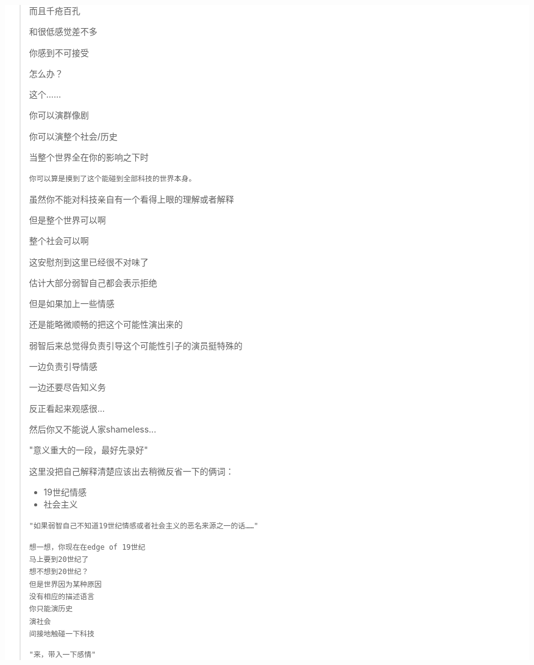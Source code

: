 > 	
> 	而且千疮百孔
> 	
> 	和很低感觉差不多
> 	
> 	你感到不可接受
> 	
> 	怎么办？
> 
> 这个……
> 
> 	你可以演群像剧
> 	
> 	你可以演整个社会/历史
> 	
> 	当整个世界全在你的影响之下时
> 	
> 	`你可以算是摸到了这个能碰到全部科技的世界本身。`
> 	
> 	虽然你不能对科技亲自有一个看得上眼的理解或者解释
> 	
> 	但是整个世界可以啊
> 	
> 	整个社会可以啊
> 
> 这安慰剂到这里已经很不对味了
> 
> 估计大部分弱智自己都会表示拒绝
> 
> 但是如果加上一些情感
> 
> 还是能略微顺畅的把这个可能性演出来的
> 
> 
> 弱智后来总觉得负责引导这个可能性引子的演员挺特殊的
> 
> 一边负责引导情感
> 
> 一边还要尽告知义务
> 
> 反正看起来观感很...
> 
> 然后你又不能说人家shameless...
> 
> 	"意义重大的一段，最好先录好"
> 
> 这里没把自己解释清楚应该出去稍微反省一下的俩词：
> 
> - 19世纪情感
> - 社会主义
> 
> `"如果弱智自己不知道19世纪情感或者社会主义的恶名来源之一的话……"`
>     
>     想一想，你现在在edge of 19世纪
>     马上要到20世纪了
>     想不想到20世纪？
>     但是世界因为某种原因
>     没有相应的描述语言
>     你只能演历史
>     演社会
>     间接地触碰一下科技
>     
>   `"来，带入一下感情"`
> 
